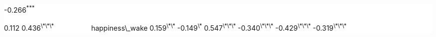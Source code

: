 -0.266<span style="vertical-align:super;font-size:0.8em;">\*\*\*</span>
</td>
<td style="padding:0.2cm; text-align:center; color:#999999;">
0.112<span style="vertical-align:super;font-size:0.8em;"></span>
</td>
<td style="padding:0.2cm; text-align:center;">
0.436<span style="vertical-align:super;font-size:0.8em;">\*\*\*</span>
</td>
<td style="padding:0.2cm; text-align:center;">
 
</td>
<td style="padding:0.2cm; text-align:center;">
 
</td>
<td style="padding:0.2cm; text-align:center;">
 
</td>
<td style="padding:0.2cm; text-align:center;">
 
</td>
<td style="padding:0.2cm; text-align:center;">
 
</td>
<td style="padding:0.2cm; text-align:center;">
 
</td>
<td style="padding:0.2cm; text-align:center;">
 
</td>
<td style="padding:0.2cm; text-align:center;">
 
</td>
<td style="padding:0.2cm; text-align:center;">
 
</td>
</tr>
<tr>
<td style="font-style:italic;">
happiness\_wake
</td>
<td style="padding:0.2cm; text-align:center;">
0.159<span style="vertical-align:super;font-size:0.8em;">\*\*</span>
</td>
<td style="padding:0.2cm; text-align:center;">
-0.149<span style="vertical-align:super;font-size:0.8em;">\*</span>
</td>
<td style="padding:0.2cm; text-align:center;">
0.547<span style="vertical-align:super;font-size:0.8em;">\*\*\*</span>
</td>
<td style="padding:0.2cm; text-align:center;">
-0.340<span style="vertical-align:super;font-size:0.8em;">\*\*\*</span>
</td>
<td style="padding:0.2cm; text-align:center;">
-0.429<span style="vertical-align:super;font-size:0.8em;">\*\*\*</span>
</td>
<td style="padding:0.2cm; text-align:center;">
-0.319<span style="vertical-align:super;font-size:0.8em;">\*\*\*</span>
</td>
<td style="padding:0.2cm; text-align:center;">
 